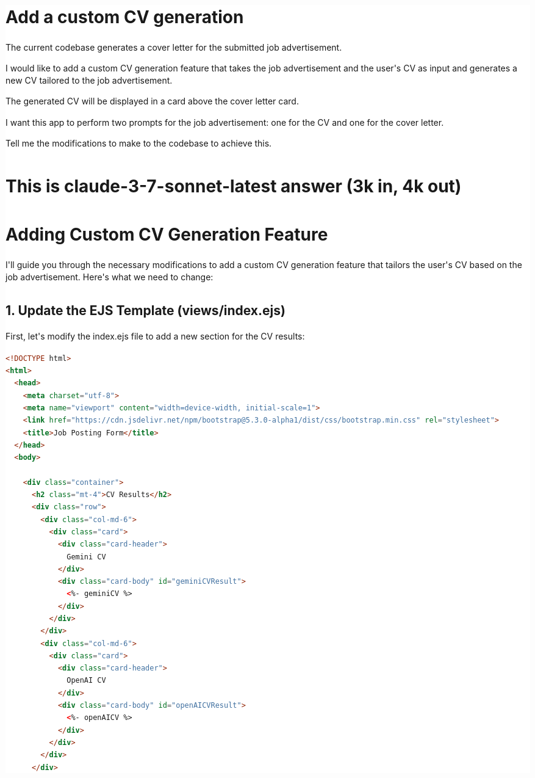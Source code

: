 # Add a custom CV generation

The current codebase generates a cover letter for the submitted job advertisement.

I would like to add a custom CV generation feature that takes the job advertisement and the user's CV as input and generates a new CV tailored to the job advertisement.

The generated CV will be displayed in a card above the cover letter card.

I want this app to perform two prompts for the job advertisement: one for the CV and one for the cover letter.

Tell me the modifications to make to the codebase to achieve this.





# This is claude-3-7-sonnet-latest answer (3k in, 4k out)

# Adding Custom CV Generation Feature

I'll guide you through the necessary modifications to add a custom CV generation feature that tailors the user's CV based on the job advertisement. Here's what we need to change:

## 1. Update the EJS Template (views/index.ejs)

First, let's modify the index.ejs file to add a new section for the CV results:

```html
<!DOCTYPE html>
<html>
  <head>
    <meta charset="utf-8">
    <meta name="viewport" content="width=device-width, initial-scale=1">
    <link href="https://cdn.jsdelivr.net/npm/bootstrap@5.3.0-alpha1/dist/css/bootstrap.min.css" rel="stylesheet">
    <title>Job Posting Form</title>
  </head>
  <body>

    <div class="container">
      <h2 class="mt-4">CV Results</h2>
      <div class="row">
        <div class="col-md-6">
          <div class="card">
            <div class="card-header">
              Gemini CV
            </div>
            <div class="card-body" id="geminiCVResult">
              <%- geminiCV %> 
            </div>
          </div>
        </div>
        <div class="col-md-6">
          <div class="card">
            <div class="card-header">
              OpenAI CV
            </div>
            <div class="card-body" id="openAICVResult">
              <%- openAICV %>
            </div>
          </div>
        </div>
      </div>
```
